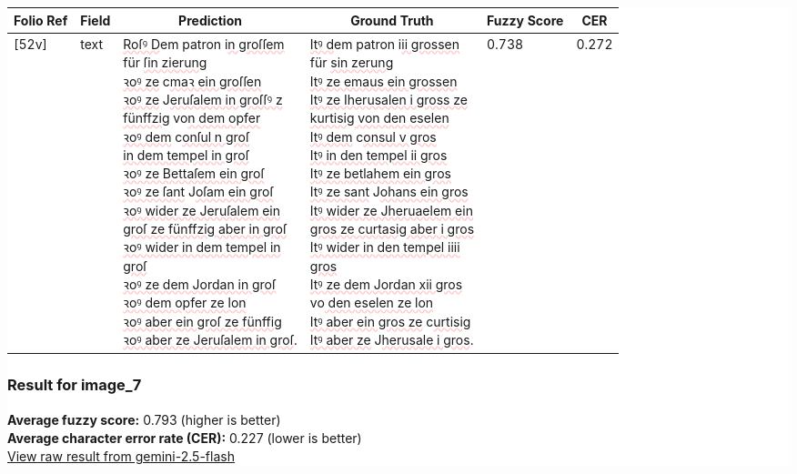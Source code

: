 <style>
.diff { text-decoration: underline; text-decoration-color: #ffcccc; text-decoration-style: wavy; }
</style>

| Folio Ref | Field | Prediction | Ground Truth | Fuzzy Score | CER |
|-----------|-------|------------|--------------|-------------|-----|
| [52v] | text | <span class="diff">Roſꝰ D</span>em patron i<span class="diff">n groſſem<br></span>für <span class="diff">ſin zierung<br>ꝛoꝰ ze</span> c<span class="diff">maꝛ ein groſſen<br>ꝛoꝰ ze</span> J<span class="diff">eruſalem in groſſꝰ z<br>fünffzig</span> vo<span class="diff">n dem opfer<br>ꝛoꝰ dem</span> c<span class="diff">onſul n groſ<br>in dem tempel in groſ<br>ꝛoꝰ ze Bettaſem ein groſ<br>ꝛoꝰ ze ſant</span> J<span class="diff">oſam ein groſ<br>ꝛoꝰ wider ze Jeruſalem ein<br>groſ ze fünffzig aber in groſ<br>ꝛoꝰ wider in dem tempel in<br>groſ<br>ꝛoꝰ ze dem Jordan in groſ<br>ꝛoꝰ dem opfer ze lon<br>ꝛoꝰ aber ein groſ ze fünffig<br>ꝛoꝰ aber ze Jeruſalem in groſ</span>. | <span class="diff">Itꝰ d</span>em patron i<span class="diff">ii grossen<br> </span>für <span class="diff">sin zerung<br> Itꝰ ze emaus ein grossen<br> Itꝰ ze Iherusalen i gross ze<br> kurtisig von den eselen<br> Itꝰ dem</span> c<span class="diff">onsul v gros<br> Itꝰ in den tempel ii gros<br> Itꝰ ze betlahem ein gros<br> Itꝰ ze sant</span> J<span class="diff">ohans ein gros<br> Itꝰ wider ze Jheruaelem ein<br> gros ze curtasig aber i gros<br> Itꝰ wider in den tempel iiii<br> gros<br> Itꝰ ze dem Jordan xii gros<br></span> vo<span class="diff"> den eselen ze lon<br> Itꝰ aber ein gros ze</span> c<span class="diff">urtisig<br> Itꝰ aber ze</span> J<span class="diff">herusale i gros</span>. | 0.738 | 0.272 |


### Result for image_7
**Average fuzzy score:** 0.793 (higher is better)<br>**Average character error rate (CER):** 0.227 (lower is better)<br>[View raw result from gemini-2.5-flash](https://github.com/RISE-UNIBAS/humanities_data_benchmark/blob/main/results/2025-10-24/T0271/request_T0271_image_7.json)
